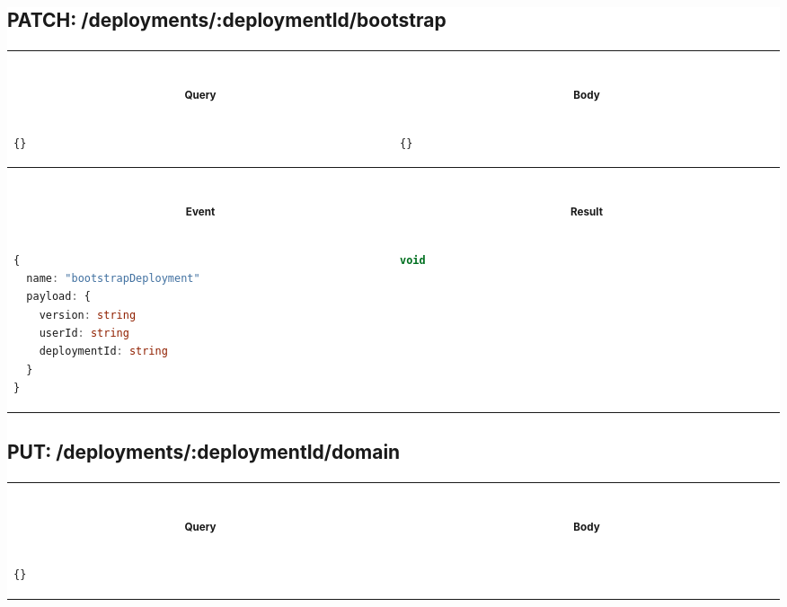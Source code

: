 </td></tr></table>

## PATCH: /deployments/:deploymentId/bootstrap

<table><tr><th align="center"><img width="441" height="1px"><p><small>Query
</small></p></th><th align="center"><img width="441" height="1"><p><small>Body
</small></p></th></tr><tr><td>

```ts
{}
```

</td><td>

```ts
{}
```

</td></tr>
<tr><th align="center"><img width="441" height="1px"><p><small>Event
</small></p></th><th align="center"><img width="441" height="1"><p><small>Result
</small></p></th></tr><tr><td>

```ts
{
  name: "bootstrapDeployment"
  payload: {
    version: string
    userId: string
    deploymentId: string
  }
}
```

</td><td>

```ts
void
```

</td></tr></table>

## PUT: /deployments/:deploymentId/domain

<table><tr><th align="center"><img width="441" height="1px"><p><small>Query
</small></p></th><th align="center"><img width="441" height="1"><p><small>Body
</small></p></th></tr><tr><td>

```ts
{}
```

</td><td>
